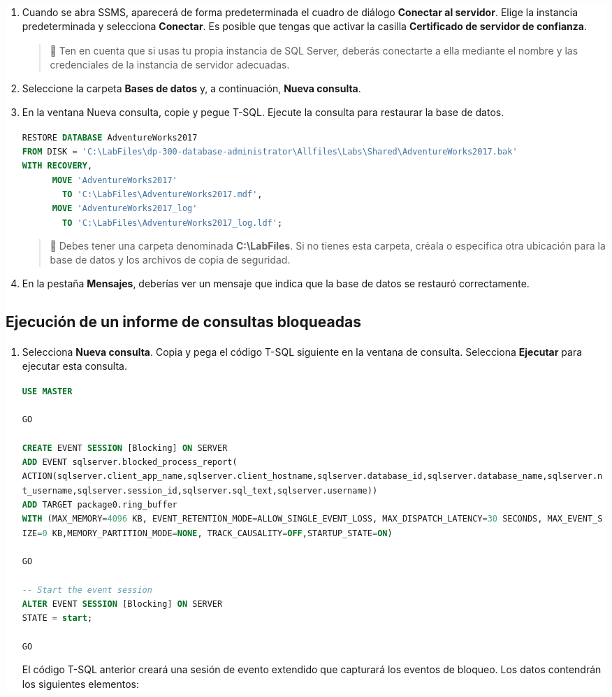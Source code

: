 1. Cuando se abra SSMS, aparecerá de forma predeterminada el cuadro de diálogo **Conectar al servidor**. Elige la instancia predeterminada y selecciona **Conectar**. Es posible que tengas que activar la casilla **Certificado de servidor de confianza**.

    > &#128221; Ten en cuenta que si usas tu propia instancia de SQL Server, deberás conectarte a ella mediante el nombre y las credenciales de la instancia de servidor adecuadas.

1. Seleccione la carpeta **Bases de datos** y, a continuación, **Nueva consulta**.

1. En la ventana Nueva consulta, copie y pegue T-SQL. Ejecute la consulta para restaurar la base de datos.

    ```sql
    RESTORE DATABASE AdventureWorks2017
    FROM DISK = 'C:\LabFiles\dp-300-database-administrator\Allfiles\Labs\Shared\AdventureWorks2017.bak'
    WITH RECOVERY,
          MOVE 'AdventureWorks2017' 
            TO 'C:\LabFiles\AdventureWorks2017.mdf',
          MOVE 'AdventureWorks2017_log'
            TO 'C:\LabFiles\AdventureWorks2017_log.ldf';
    ```

    > &#128221; Debes tener una carpeta denominada **C:\LabFiles**. Si no tienes esta carpeta, créala o especifica otra ubicación para la base de datos y los archivos de copia de seguridad.

1. En la pestaña **Mensajes**, deberías ver un mensaje que indica que la base de datos se restauró correctamente.

## Ejecución de un informe de consultas bloqueadas

1. Selecciona **Nueva consulta**. Copia y pega el código T-SQL siguiente en la ventana de consulta. Selecciona **Ejecutar** para ejecutar esta consulta.

    ```sql
    USE MASTER

    GO

    CREATE EVENT SESSION [Blocking] ON SERVER 
    ADD EVENT sqlserver.blocked_process_report(
    ACTION(sqlserver.client_app_name,sqlserver.client_hostname,sqlserver.database_id,sqlserver.database_name,sqlserver.nt_username,sqlserver.session_id,sqlserver.sql_text,sqlserver.username))
    ADD TARGET package0.ring_buffer
    WITH (MAX_MEMORY=4096 KB, EVENT_RETENTION_MODE=ALLOW_SINGLE_EVENT_LOSS, MAX_DISPATCH_LATENCY=30 SECONDS, MAX_EVENT_SIZE=0 KB,MEMORY_PARTITION_MODE=NONE, TRACK_CAUSALITY=OFF,STARTUP_STATE=ON)

    GO

    -- Start the event session 
    ALTER EVENT SESSION [Blocking] ON SERVER 
    STATE = start;

    GO
    ```

    El código T-SQL anterior creará una sesión de evento extendido que capturará los eventos de bloqueo. Los datos contendrán los siguientes elementos:
